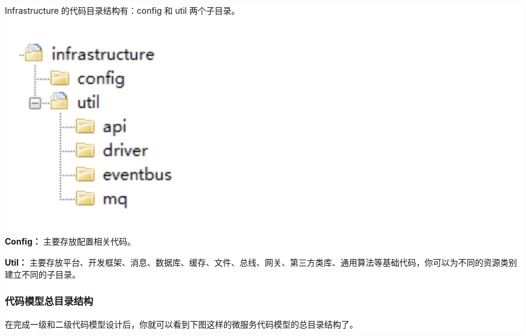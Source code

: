 Infrastructure 的代码目录结构有：config 和 util 两个子目录。

![](images/165248/5bbe3454e2ecf4ff4770e887a4967b5a.jpg)

**Config：** 主要存放配置相关代码。

**Util：** 主要存放平台、开发框架、消息、数据库、缓存、文件、总线、网关、第三方类库、通用算法等基础代码，你可以为不同的资源类别建立不同的子目录。

### 代码模型总目录结构

在完成一级和二级代码模型设计后，你就可以看到下图这样的微服务代码模型的总目录结构了。
